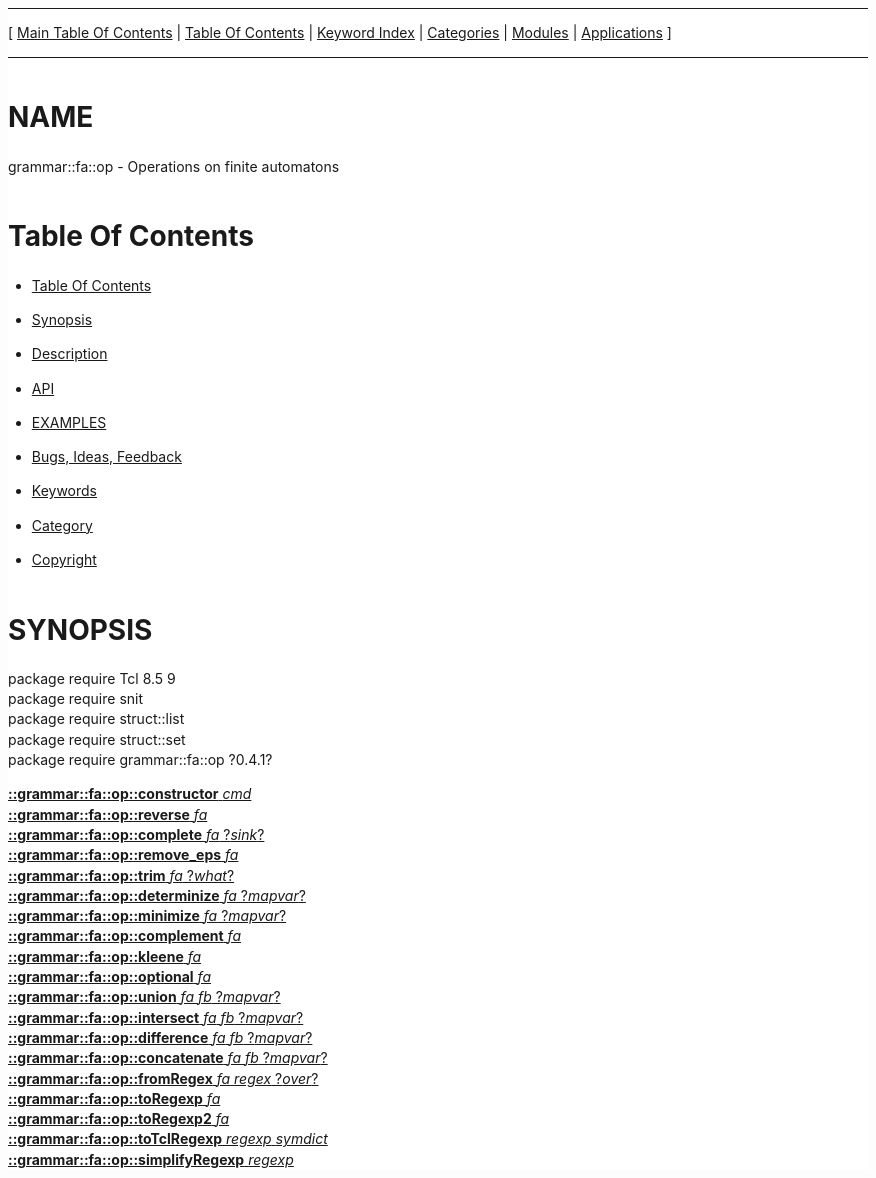 
[//000000001]: # (grammar::fa::op \- Finite automaton operations and usage)
[//000000002]: # (Generated from file 'faop\.man' by tcllib/doctools with format 'markdown')
[//000000003]: # (Copyright &copy; 2004\-2008 Andreas Kupries <andreas\_kupries@users\.sourceforge\.net>)
[//000000004]: # (grammar::fa::op\(n\) 0\.4 tcllib "Finite automaton operations and usage")

<hr> [ <a href="../../../../toc.md">Main Table Of Contents</a> &#124; <a
href="../../../toc.md">Table Of Contents</a> &#124; <a
href="../../../../index.md">Keyword Index</a> &#124; <a
href="../../../../toc0.md">Categories</a> &#124; <a
href="../../../../toc1.md">Modules</a> &#124; <a
href="../../../../toc2.md">Applications</a> ] <hr>

# NAME

grammar::fa::op \- Operations on finite automatons

# <a name='toc'></a>Table Of Contents

  - [Table Of Contents](#toc)

  - [Synopsis](#synopsis)

  - [Description](#section1)

  - [API](#section2)

  - [EXAMPLES](#section3)

  - [Bugs, Ideas, Feedback](#section4)

  - [Keywords](#keywords)

  - [Category](#category)

  - [Copyright](#copyright)

# <a name='synopsis'></a>SYNOPSIS

package require Tcl 8\.5 9  
package require snit  
package require struct::list  
package require struct::set  
package require grammar::fa::op ?0\.4\.1?  

[__::grammar::fa::op::constructor__ *cmd*](#1)  
[__::grammar::fa::op::reverse__ *fa*](#2)  
[__::grammar::fa::op::complete__ *fa* ?*sink*?](#3)  
[__::grammar::fa::op::remove\_eps__ *fa*](#4)  
[__::grammar::fa::op::trim__ *fa* ?*what*?](#5)  
[__::grammar::fa::op::determinize__ *fa* ?*mapvar*?](#6)  
[__::grammar::fa::op::minimize__ *fa* ?*mapvar*?](#7)  
[__::grammar::fa::op::complement__ *fa*](#8)  
[__::grammar::fa::op::kleene__ *fa*](#9)  
[__::grammar::fa::op::optional__ *fa*](#10)  
[__::grammar::fa::op::union__ *fa* *fb* ?*mapvar*?](#11)  
[__::grammar::fa::op::intersect__ *fa* *fb* ?*mapvar*?](#12)  
[__::grammar::fa::op::difference__ *fa* *fb* ?*mapvar*?](#13)  
[__::grammar::fa::op::concatenate__ *fa* *fb* ?*mapvar*?](#14)  
[__::grammar::fa::op::fromRegex__ *fa* *regex* ?*over*?](#15)  
[__::grammar::fa::op::toRegexp__ *fa*](#16)  
[__::grammar::fa::op::toRegexp2__ *fa*](#17)  
[__::grammar::fa::op::toTclRegexp__ *regexp* *symdict*](#18)  
[__::grammar::fa::op::simplifyRegexp__ *regexp*](#19)  
